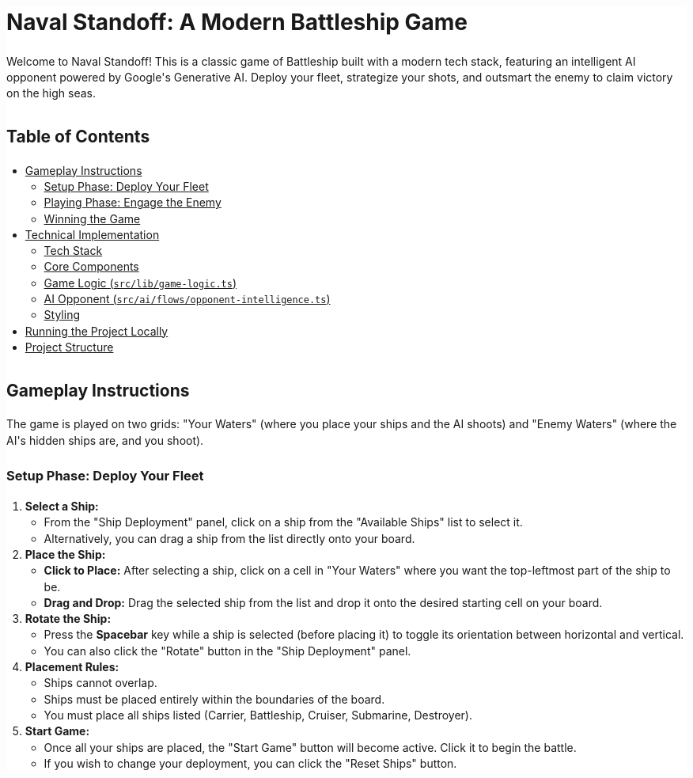 
# Naval Standoff: A Modern Battleship Game

Welcome to Naval Standoff! This is a classic game of Battleship built with a modern tech stack, featuring an intelligent AI opponent powered by Google's Generative AI. Deploy your fleet, strategize your shots, and outsmart the enemy to claim victory on the high seas.

## Table of Contents

- [Gameplay Instructions](#gameplay-instructions)
  - [Setup Phase: Deploy Your Fleet](#setup-phase-deploy-your-fleet)
  - [Playing Phase: Engage the Enemy](#playing-phase-engage-the-enemy)
  - [Winning the Game](#winning-the-game)
- [Technical Implementation](#technical-implementation)
  - [Tech Stack](#tech-stack)
  - [Core Components](#core-components)
  - [Game Logic (`src/lib/game-logic.ts`)](#game-logic-srclibgame-logicts)
  - [AI Opponent (`src/ai/flows/opponent-intelligence.ts`)](#ai-opponent-srcaiflowsopponent-intelligencets)
  - [Styling](#styling)
- [Running the Project Locally](#running-the-project-locally)
- [Project Structure](#project-structure)

## Gameplay Instructions

The game is played on two grids: "Your Waters" (where you place your ships and the AI shoots) and "Enemy Waters" (where the AI's hidden ships are, and you shoot).

### Setup Phase: Deploy Your Fleet

1.  **Select a Ship:**
    *   From the "Ship Deployment" panel, click on a ship from the "Available Ships" list to select it.
    *   Alternatively, you can drag a ship from the list directly onto your board.
2.  **Place the Ship:**
    *   **Click to Place:** After selecting a ship, click on a cell in "Your Waters" where you want the top-leftmost part of the ship to be.
    *   **Drag and Drop:** Drag the selected ship from the list and drop it onto the desired starting cell on your board.
3.  **Rotate the Ship:**
    *   Press the **Spacebar** key while a ship is selected (before placing it) to toggle its orientation between horizontal and vertical.
    *   You can also click the "Rotate" button in the "Ship Deployment" panel.
4.  **Placement Rules:**
    *   Ships cannot overlap.
    *   Ships must be placed entirely within the boundaries of the board.
    *   You must place all ships listed (Carrier, Battleship, Cruiser, Submarine, Destroyer).
5.  **Start Game:**
    *   Once all your ships are placed, the "Start Game" button will become active. Click it to begin the battle.
    *   If you wish to change your deployment, you can click the "Reset Ships" button.
